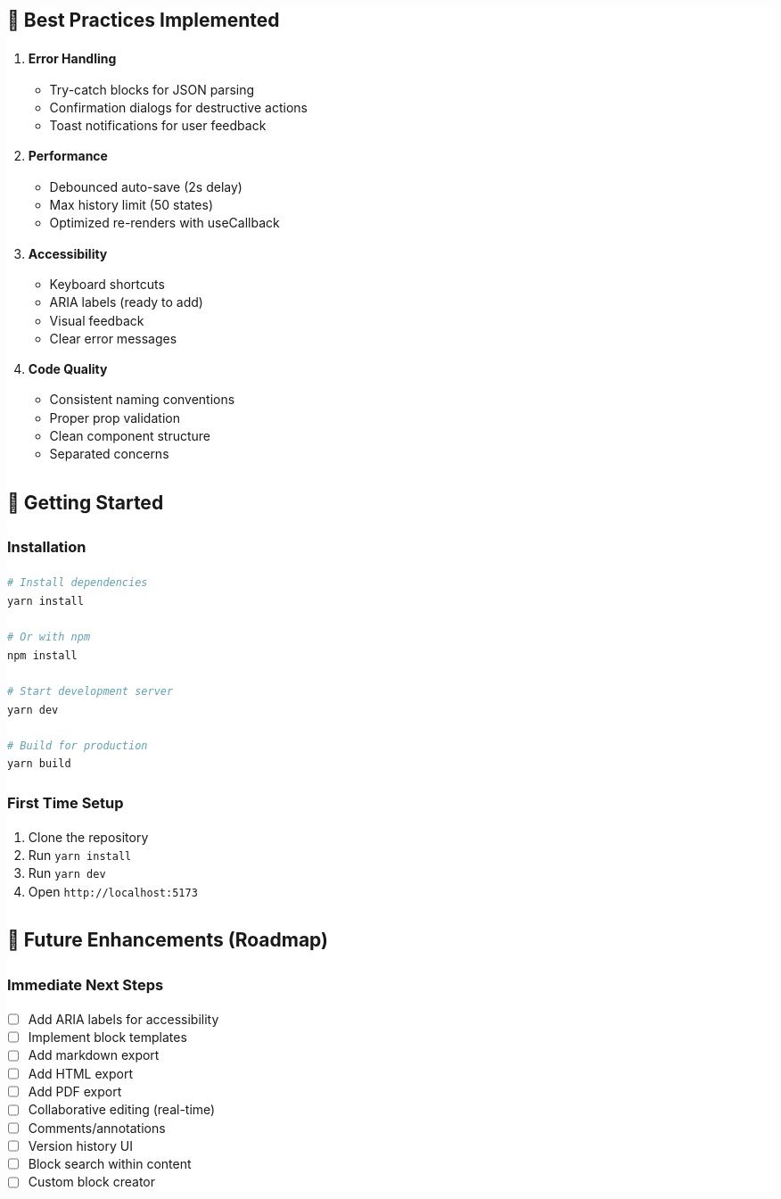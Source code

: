 ## 🎯 Best Practices Implemented

1. **Error Handling**
   - Try-catch blocks for JSON parsing
   - Confirmation dialogs for destructive actions
   - Toast notifications for user feedback

2. **Performance**
   - Debounced auto-save (2s delay)
   - Max history limit (50 states)
   - Optimized re-renders with useCallback

3. **Accessibility**
   - Keyboard shortcuts
   - ARIA labels (ready to add)
   - Visual feedback
   - Clear error messages

4. **Code Quality**
   - Consistent naming conventions
   - Proper prop validation
   - Clean component structure
   - Separated concerns

## 🚀 Getting Started

### Installation
```bash
# Install dependencies
yarn install

# Or with npm
npm install

# Start development server
yarn dev

# Build for production
yarn build
```

### First Time Setup
1. Clone the repository
2. Run `yarn install`
3. Run `yarn dev`
4. Open `http://localhost:5173`

## 🔮 Future Enhancements (Roadmap)

### Immediate Next Steps
- [ ] Add ARIA labels for accessibility
- [ ] Implement block templates
- [ ] Add markdown export
- [ ] Add HTML export
- [ ] Add PDF export
- [ ] Collaborative editing (real-time)
- [ ] Comments/annotations
- [ ] Version history UI
- [ ] Block search within content
- [ ] Custom block creator

